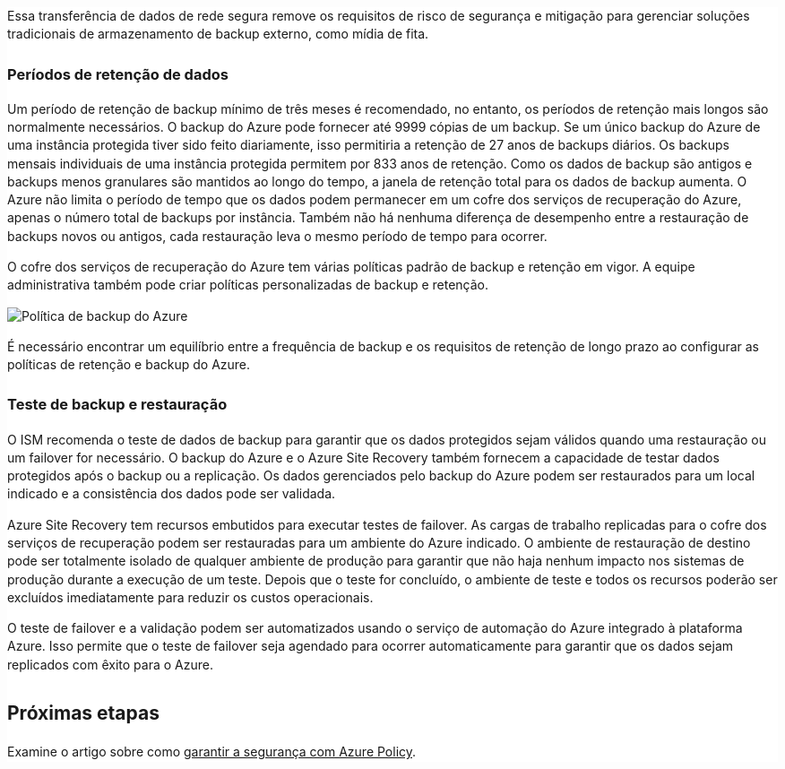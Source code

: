 Essa transferência de dados de rede segura remove os requisitos de risco de segurança e mitigação para gerenciar soluções tradicionais de armazenamento de backup externo, como mídia de fita.

### <a name="data-retention-periods"></a>Períodos de retenção de dados

Um período de retenção de backup mínimo de três meses é recomendado, no entanto, os períodos de retenção mais longos são normalmente necessários. O backup do Azure pode fornecer até 9999 cópias de um backup. Se um único backup do Azure de uma instância protegida tiver sido feito diariamente, isso permitiria a retenção de 27 anos de backups diários. Os backups mensais individuais de uma instância protegida permitem por 833 anos de retenção. Como os dados de backup são antigos e backups menos granulares são mantidos ao longo do tempo, a janela de retenção total para os dados de backup aumenta.  O Azure não limita o período de tempo que os dados podem permanecer em um cofre dos serviços de recuperação do Azure, apenas o número total de backups por instância. Também não há nenhuma diferença de desempenho entre a restauração de backups novos ou antigos, cada restauração leva o mesmo período de tempo para ocorrer.

O cofre dos serviços de recuperação do Azure tem várias políticas padrão de backup e retenção em vigor.  A equipe administrativa também pode criar políticas personalizadas de backup e retenção.

![Política de backup do Azure](media/create-policy.png)

É necessário encontrar um equilíbrio entre a frequência de backup e os requisitos de retenção de longo prazo ao configurar as políticas de retenção e backup do Azure.

### <a name="backup-and-restore-testing"></a>Teste de backup e restauração

O ISM recomenda o teste de dados de backup para garantir que os dados protegidos sejam válidos quando uma restauração ou um failover for necessário. O backup do Azure e o Azure Site Recovery também fornecem a capacidade de testar dados protegidos após o backup ou a replicação. Os dados gerenciados pelo backup do Azure podem ser restaurados para um local indicado e a consistência dos dados pode ser validada.

Azure Site Recovery tem recursos embutidos para executar testes de failover. As cargas de trabalho replicadas para o cofre dos serviços de recuperação podem ser restauradas para um ambiente do Azure indicado. O ambiente de restauração de destino pode ser totalmente isolado de qualquer ambiente de produção para garantir que não haja nenhum impacto nos sistemas de produção durante a execução de um teste. Depois que o teste for concluído, o ambiente de teste e todos os recursos poderão ser excluídos imediatamente para reduzir os custos operacionais.

O teste de failover e a validação podem ser automatizados usando o serviço de automação do Azure integrado à plataforma Azure. Isso permite que o teste de failover seja agendado para ocorrer automaticamente para garantir que os dados sejam replicados com êxito para o Azure.

## <a name="next-steps"></a>Próximas etapas

Examine o artigo sobre como [garantir a segurança com Azure Policy](azure-policy.md).
